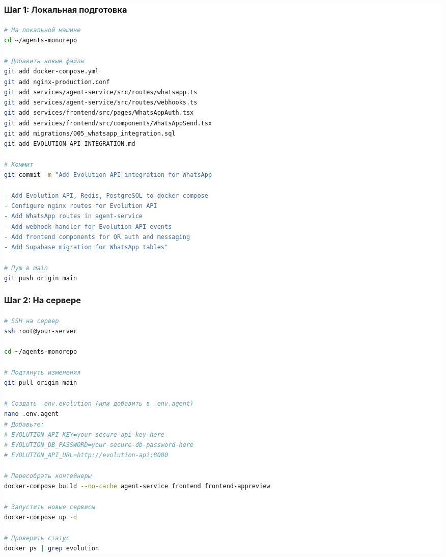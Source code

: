 ### Шаг 1: Локальная подготовка

```bash
# На локальной машине
cd ~/agents-monorepo

# Добавить новые файлы
git add docker-compose.yml
git add nginx-production.conf
git add services/agent-service/src/routes/whatsapp.ts
git add services/agent-service/src/routes/webhooks.ts
git add services/frontend/src/pages/WhatsAppAuth.tsx
git add services/frontend/src/components/WhatsAppSend.tsx
git add migrations/005_whatsapp_integration.sql
git add EVOLUTION_API_INTEGRATION.md

# Коммит
git commit -m "Add Evolution API integration for WhatsApp

- Add Evolution API, Redis, PostgreSQL to docker-compose
- Configure nginx routes for Evolution API
- Add WhatsApp routes in agent-service
- Add webhook handler for Evolution API events
- Add frontend components for QR auth and messaging
- Add Supabase migration for WhatsApp tables"

# Пуш в main
git push origin main
```

### Шаг 2: На сервере

```bash
# SSH на сервер
ssh root@your-server

cd ~/agents-monorepo

# Подтянуть изменения
git pull origin main

# Создать .env.evolution (или добавить в .env.agent)
nano .env.agent
# Добавьте:
# EVOLUTION_API_KEY=your-secure-api-key-here
# EVOLUTION_DB_PASSWORD=your-secure-db-password-here
# EVOLUTION_API_URL=http://evolution-api:8080

# Пересобрать контейнеры
docker-compose build --no-cache agent-service frontend frontend-appreview

# Запустить новые сервисы
docker-compose up -d

# Проверить статус
docker ps | grep evolution
```
